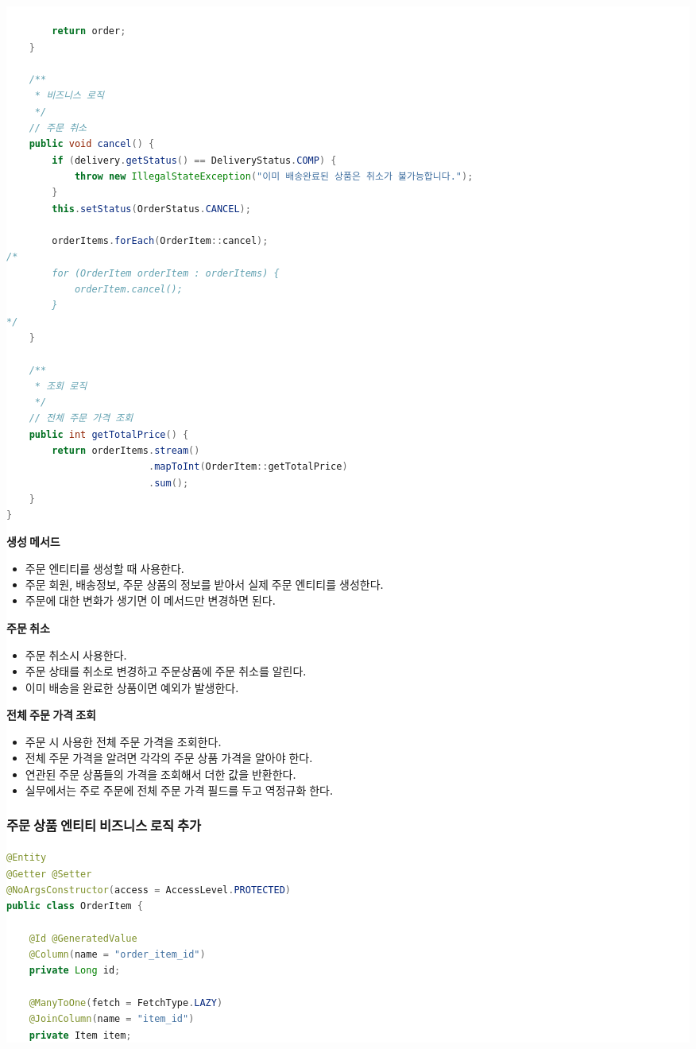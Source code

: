 ```java

        return order;
    }

    /**
     * 비즈니스 로직
     */
    // 주문 취소
    public void cancel() {
        if (delivery.getStatus() == DeliveryStatus.COMP) {
            throw new IllegalStateException("이미 배송완료된 상품은 취소가 불가능합니다.");
        }
        this.setStatus(OrderStatus.CANCEL);

        orderItems.forEach(OrderItem::cancel);
/*
        for (OrderItem orderItem : orderItems) {
            orderItem.cancel();
        }
*/
    }

    /**
     * 조회 로직
     */
    // 전체 주문 가격 조회
    public int getTotalPrice() {
        return orderItems.stream()
                         .mapToInt(OrderItem::getTotalPrice)
                         .sum();
    }
}
```
**생성 메서드**
- 주문 엔티티를 생성할 때 사용한다. 
- 주문 회원, 배송정보, 주문 상품의 정보를 받아서 실제 주문 엔티티를 생성한다.
- 주문에 대한 변화가 생기면 이 메서드만 변경하면 된다.

**주문 취소**
- 주문 취소시 사용한다.
- 주문 상태를 취소로 변경하고 주문상품에 주문 취소를 알린다.
- 이미 배송을 완료한 상품이면 예외가 발생한다.

**전체 주문 가격 조회**
- 주문 시 사용한 전체 주문 가격을 조회한다.
- 전체 주문 가격을 알려면 각각의 주문 상품 가격을 알아야 한다.
- 연관된 주문 상품들의 가격을 조회해서 더한 값을 반환한다.
- 실무에서는 주로 주문에 전체 주문 가격 필드를 두고 역정규화 한다.

### 주문 상품 엔티티 비즈니스 로직 추가
```java
@Entity
@Getter @Setter
@NoArgsConstructor(access = AccessLevel.PROTECTED)
public class OrderItem {

    @Id @GeneratedValue
    @Column(name = "order_item_id")
    private Long id;

    @ManyToOne(fetch = FetchType.LAZY)
    @JoinColumn(name = "item_id")
    private Item item;

```